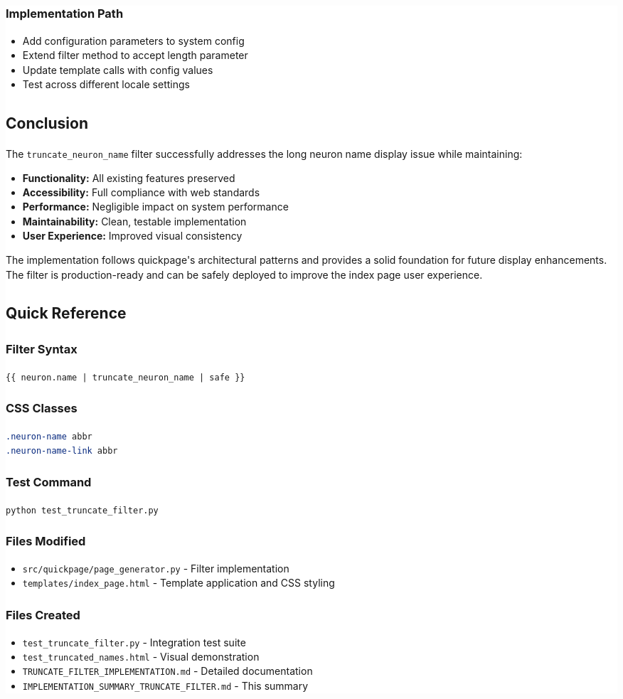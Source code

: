 ### Implementation Path
- Add configuration parameters to system config
- Extend filter method to accept length parameter
- Update template calls with config values
- Test across different locale settings

## Conclusion

The `truncate_neuron_name` filter successfully addresses the long neuron name display issue while maintaining:

- **Functionality:** All existing features preserved
- **Accessibility:** Full compliance with web standards
- **Performance:** Negligible impact on system performance
- **Maintainability:** Clean, testable implementation
- **User Experience:** Improved visual consistency

The implementation follows quickpage's architectural patterns and provides a solid foundation for future display enhancements. The filter is production-ready and can be safely deployed to improve the index page user experience.

## Quick Reference

### Filter Syntax
```html
{{ neuron.name | truncate_neuron_name | safe }}
```

### CSS Classes
```css
.neuron-name abbr
.neuron-name-link abbr
```

### Test Command
```bash
python test_truncate_filter.py
```

### Files Modified
- `src/quickpage/page_generator.py` - Filter implementation
- `templates/index_page.html` - Template application and CSS styling

### Files Created
- `test_truncate_filter.py` - Integration test suite
- `test_truncated_names.html` - Visual demonstration
- `TRUNCATE_FILTER_IMPLEMENTATION.md` - Detailed documentation
- `IMPLEMENTATION_SUMMARY_TRUNCATE_FILTER.md` - This summary